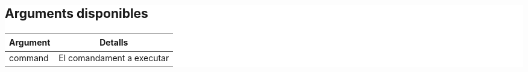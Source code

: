 
## Arguments disponibles
Argument | Detalls
---------|-------------
command | El comandament a executar
